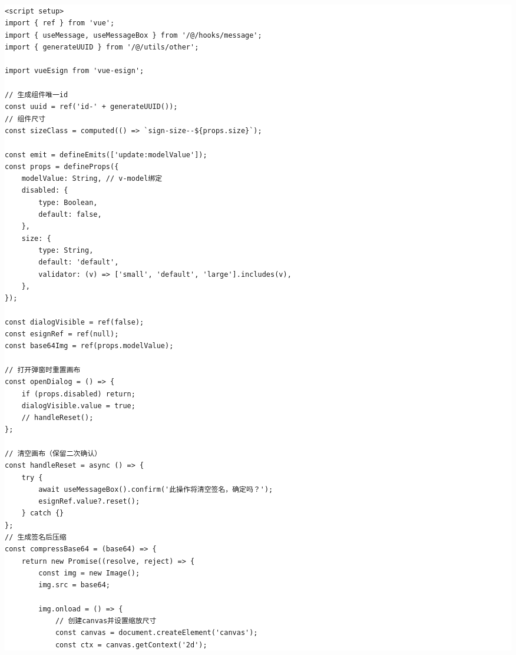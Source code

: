     <script setup>
    import { ref } from 'vue';
    import { useMessage, useMessageBox } from '/@/hooks/message';
    import { generateUUID } from '/@/utils/other';
    
    import vueEsign from 'vue-esign';
    
    // 生成组件唯一id
    const uuid = ref('id-' + generateUUID());
    // 组件尺寸
    const sizeClass = computed(() => `sign-size--${props.size}`);
    
    const emit = defineEmits(['update:modelValue']);
    const props = defineProps({
    	modelValue: String, // v-model绑定
        disabled: {
    		type: Boolean,
    		default: false,
    	},
    	size: {
    		type: String,
    		default: 'default',
    		validator: (v) => ['small', 'default', 'large'].includes(v),
    	},
    });
    
    const dialogVisible = ref(false);
    const esignRef = ref(null);
    const base64Img = ref(props.modelValue);
    
    // 打开弹窗时重置画布
    const openDialog = () => {
        if (props.disabled) return;
    	dialogVisible.value = true;
    	// handleReset();
    };
    
    // 清空画布（保留二次确认）
    const handleReset = async () => {
    	try {
    		await useMessageBox().confirm('此操作将清空签名，确定吗？');
    		esignRef.value?.reset();
    	} catch {}
    };
    // 生成签名后压缩
    const compressBase64 = (base64) => {
    	return new Promise((resolve, reject) => {
    		const img = new Image();
    		img.src = base64;
    
    		img.onload = () => {
    			// 创建canvas并设置缩放尺寸
    			const canvas = document.createElement('canvas');
    			const ctx = canvas.getContext('2d');
    